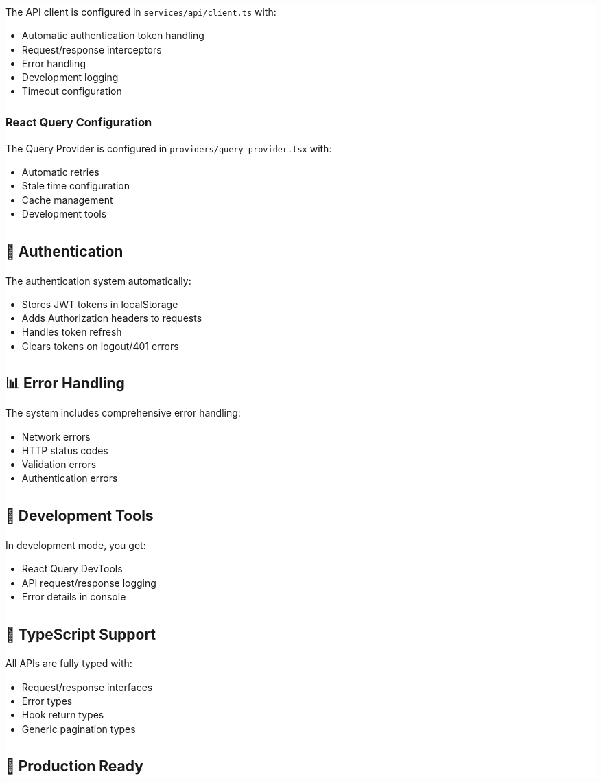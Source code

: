 The API client is configured in `services/api/client.ts` with:

- Automatic authentication token handling
- Request/response interceptors
- Error handling
- Development logging
- Timeout configuration

### React Query Configuration

The Query Provider is configured in `providers/query-provider.tsx` with:

- Automatic retries
- Stale time configuration
- Cache management
- Development tools

## 🔐 Authentication

The authentication system automatically:

- Stores JWT tokens in localStorage
- Adds Authorization headers to requests
- Handles token refresh
- Clears tokens on logout/401 errors

## 📊 Error Handling

The system includes comprehensive error handling:

- Network errors
- HTTP status codes
- Validation errors
- Authentication errors

## 🧪 Development Tools

In development mode, you get:

- React Query DevTools
- API request/response logging
- Error details in console

## 📝 TypeScript Support

All APIs are fully typed with:

- Request/response interfaces
- Error types
- Hook return types
- Generic pagination types

## 🚀 Production Ready
